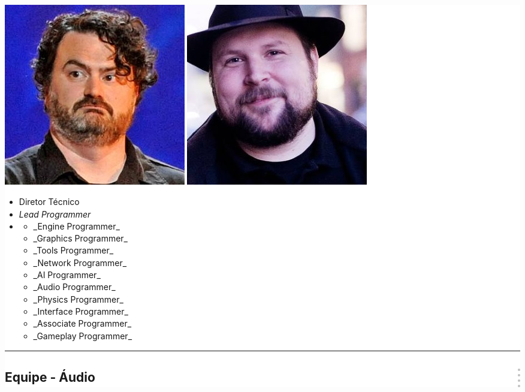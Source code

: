 <img src="../../images/tim-schafer.jpg" class="portrait">
<img src="../../images/markus-persson.jpg" class="portrait">

- Diretor Técnico
- _Lead Programmer_
- <ul class="multi-column-list-2">
    <li>_Engine Programmer_</li>
    <li>_Graphics Programmer_</li>
    <li>_Tools Programmer_</li>
    <li>_Network Programmer_</li>
    <li>_AI Programmer_</li>
    <li>_Audio Programmer_</li>
    <li>_Physics Programmer_</li>
    <li>_Interface Programmer_</li>
    <li>_Associate Programmer_</li>
    <li>_Gameplay Programmer_</li>
  </ul>

---
<div class="layout-split-2" style="height: auto;">
  <section style="border-right: 4px dotted silver;">
    <h2>Equipe - Áudio</h2>
    <figure  style="margin:auto;">